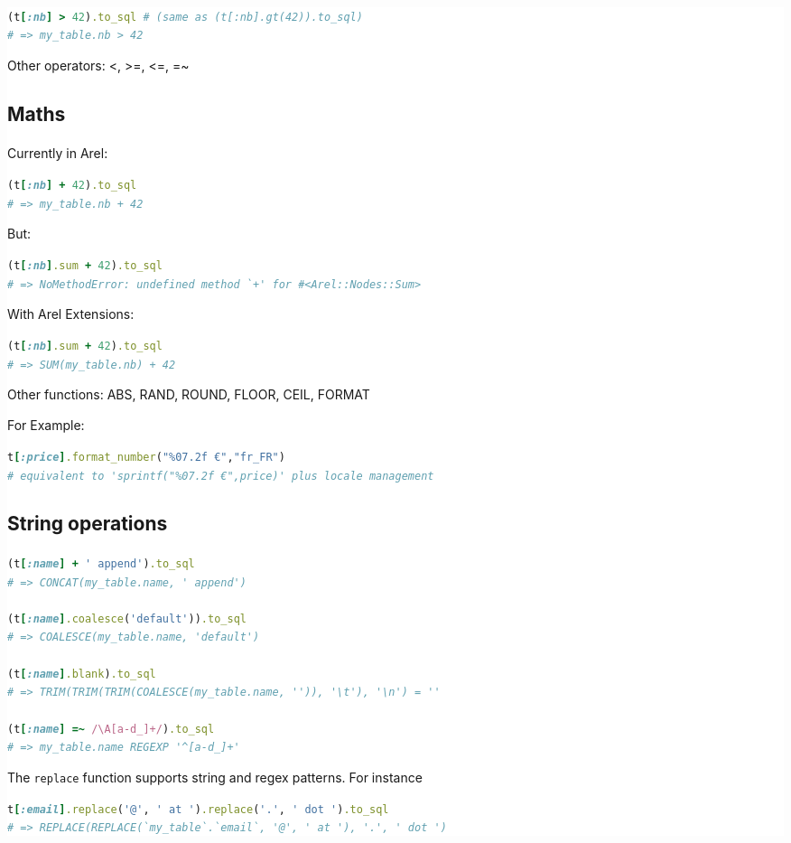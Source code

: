 ```ruby
(t[:nb] > 42).to_sql # (same as (t[:nb].gt(42)).to_sql)
# => my_table.nb > 42
```

Other operators: <, >=, <=, =~


## Maths

Currently in Arel:
```ruby
(t[:nb] + 42).to_sql
# => my_table.nb + 42
```

But:
```ruby
(t[:nb].sum + 42).to_sql
# => NoMethodError: undefined method `+' for #<Arel::Nodes::Sum>
```

With Arel Extensions:
```ruby
(t[:nb].sum + 42).to_sql
# => SUM(my_table.nb) + 42
```

Other functions: ABS, RAND, ROUND, FLOOR, CEIL, FORMAT

For Example:
```ruby
t[:price].format_number("%07.2f €","fr_FR")
# equivalent to 'sprintf("%07.2f €",price)' plus locale management
```

## String operations

```ruby
(t[:name] + ' append').to_sql
# => CONCAT(my_table.name, ' append')

(t[:name].coalesce('default')).to_sql
# => COALESCE(my_table.name, 'default')

(t[:name].blank).to_sql
# => TRIM(TRIM(TRIM(COALESCE(my_table.name, '')), '\t'), '\n') = ''

(t[:name] =~ /\A[a-d_]+/).to_sql
# => my_table.name REGEXP '^[a-d_]+'
```

The `replace` function supports string and regex patterns.
For instance

```ruby
t[:email].replace('@', ' at ').replace('.', ' dot ').to_sql
# => REPLACE(REPLACE(`my_table`.`email`, '@', ' at '), '.', ' dot ')
```
